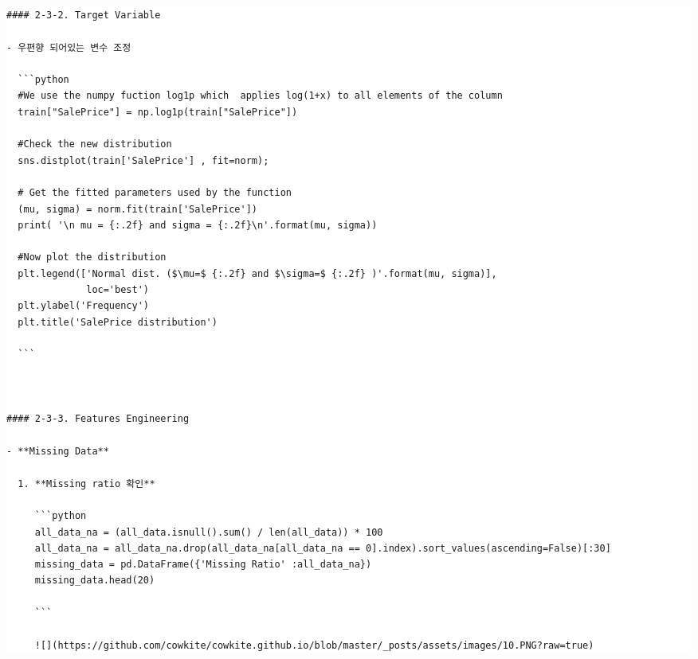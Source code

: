 
    #### 2-3-2. Target Variable

    - 우편향 되어있는 변수 조정

      ```python
      #We use the numpy fuction log1p which  applies log(1+x) to all elements of the column
      train["SalePrice"] = np.log1p(train["SalePrice"])
      
      #Check the new distribution 
      sns.distplot(train['SalePrice'] , fit=norm);
      
      # Get the fitted parameters used by the function
      (mu, sigma) = norm.fit(train['SalePrice'])
      print( '\n mu = {:.2f} and sigma = {:.2f}\n'.format(mu, sigma))
      
      #Now plot the distribution
      plt.legend(['Normal dist. ($\mu=$ {:.2f} and $\sigma=$ {:.2f} )'.format(mu, sigma)],
                  loc='best')
      plt.ylabel('Frequency')
      plt.title('SalePrice distribution')
      
      ```

      

    #### 2-3-3. Features Engineering

    - **Missing Data**

      1. **Missing ratio 확인**

         ```python
         all_data_na = (all_data.isnull().sum() / len(all_data)) * 100
         all_data_na = all_data_na.drop(all_data_na[all_data_na == 0].index).sort_values(ascending=False)[:30]
         missing_data = pd.DataFrame({'Missing Ratio' :all_data_na})
         missing_data.head(20)
         
         ```

         ![](https://github.com/cowkite/cowkite.github.io/blob/master/_posts/assets/images/10.PNG?raw=true)
